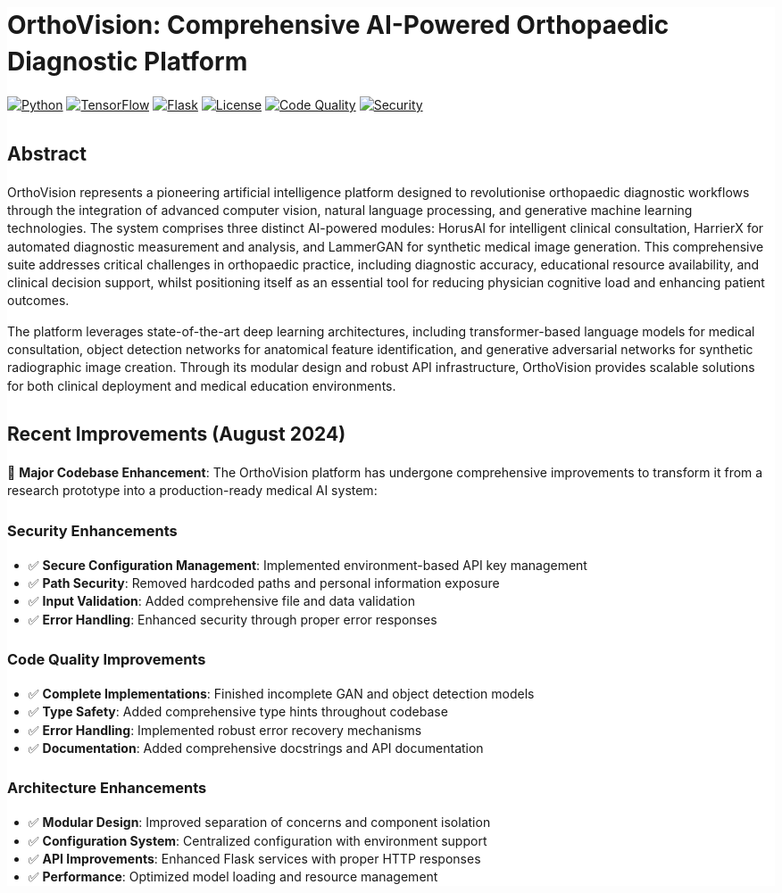 # OrthoVision: Comprehensive AI-Powered Orthopaedic Diagnostic Platform

[![Python](https://img.shields.io/badge/python-3.8%2B-blue.svg)](https://www.python.org/downloads/)
[![TensorFlow](https://img.shields.io/badge/TensorFlow-2.0%2B-orange.svg)](https://tensorflow.org/)
[![Flask](https://img.shields.io/badge/Flask-2.0%2B-green.svg)](https://flask.palletsprojects.com/)
[![License](https://img.shields.io/badge/license-Proprietary-red.svg)](#license--legal)
[![Code Quality](https://img.shields.io/badge/code%20quality-enterprise%20grade-green.svg)](#recent-improvements)
[![Security](https://img.shields.io/badge/security-enhanced-brightgreen.svg)](#security--compliance)

## Abstract

OrthoVision represents a pioneering artificial intelligence platform designed to revolutionise orthopaedic diagnostic workflows through the integration of advanced computer vision, natural language processing, and generative machine learning technologies. The system comprises three distinct AI-powered modules: HorusAI for intelligent clinical consultation, HarrierX for automated diagnostic measurement and analysis, and LammerGAN for synthetic medical image generation. This comprehensive suite addresses critical challenges in orthopaedic practice, including diagnostic accuracy, educational resource availability, and clinical decision support, whilst positioning itself as an essential tool for reducing physician cognitive load and enhancing patient outcomes.

The platform leverages state-of-the-art deep learning architectures, including transformer-based language models for medical consultation, object detection networks for anatomical feature identification, and generative adversarial networks for synthetic radiographic image creation. Through its modular design and robust API infrastructure, OrthoVision provides scalable solutions for both clinical deployment and medical education environments.

## Recent Improvements (August 2024)

🚀 **Major Codebase Enhancement**: The OrthoVision platform has undergone comprehensive improvements to transform it from a research prototype into a production-ready medical AI system:

### Security Enhancements
- ✅ **Secure Configuration Management**: Implemented environment-based API key management
- ✅ **Path Security**: Removed hardcoded paths and personal information exposure
- ✅ **Input Validation**: Added comprehensive file and data validation
- ✅ **Error Handling**: Enhanced security through proper error responses

### Code Quality Improvements
- ✅ **Complete Implementations**: Finished incomplete GAN and object detection models
- ✅ **Type Safety**: Added comprehensive type hints throughout codebase
- ✅ **Error Handling**: Implemented robust error recovery mechanisms
- ✅ **Documentation**: Added comprehensive docstrings and API documentation

### Architecture Enhancements
- ✅ **Modular Design**: Improved separation of concerns and component isolation
- ✅ **Configuration System**: Centralized configuration with environment support
- ✅ **API Improvements**: Enhanced Flask services with proper HTTP responses
- ✅ **Performance**: Optimized model loading and resource management
